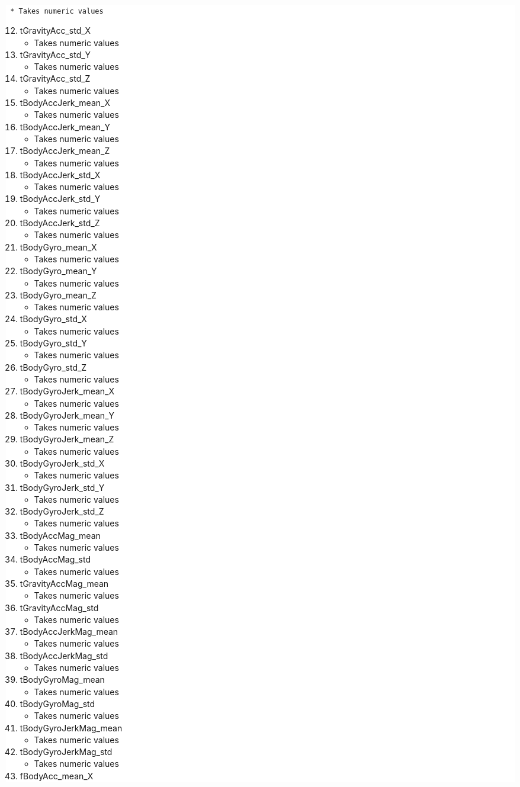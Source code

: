      * Takes numeric values
12. tGravityAcc_std_X
     * Takes numeric values
13. tGravityAcc_std_Y
     * Takes numeric values
14. tGravityAcc_std_Z
     * Takes numeric values
15. tBodyAccJerk_mean_X
     * Takes numeric values
16. tBodyAccJerk_mean_Y
     * Takes numeric values
17. tBodyAccJerk_mean_Z
     * Takes numeric values
18. tBodyAccJerk_std_X
     * Takes numeric values
19. tBodyAccJerk_std_Y
     * Takes numeric values
20. tBodyAccJerk_std_Z
     * Takes numeric values
21. tBodyGyro_mean_X
     * Takes numeric values
22. tBodyGyro_mean_Y
     * Takes numeric values
23. tBodyGyro_mean_Z
     * Takes numeric values
24. tBodyGyro_std_X
     * Takes numeric values
25. tBodyGyro_std_Y
     * Takes numeric values
26. tBodyGyro_std_Z
     * Takes numeric values
27. tBodyGyroJerk_mean_X
     * Takes numeric values
28. tBodyGyroJerk_mean_Y
     * Takes numeric values
29. tBodyGyroJerk_mean_Z
     * Takes numeric values
30. tBodyGyroJerk_std_X
     * Takes numeric values
31. tBodyGyroJerk_std_Y
     * Takes numeric values
32. tBodyGyroJerk_std_Z
     * Takes numeric values
33. tBodyAccMag_mean
     * Takes numeric values
34. tBodyAccMag_std
     * Takes numeric values
35. tGravityAccMag_mean
     * Takes numeric values
36. tGravityAccMag_std
     * Takes numeric values
37. tBodyAccJerkMag_mean
     * Takes numeric values
38. tBodyAccJerkMag_std
     * Takes numeric values
39. tBodyGyroMag_mean
     * Takes numeric values
40. tBodyGyroMag_std
     * Takes numeric values
41. tBodyGyroJerkMag_mean
     * Takes numeric values
42. tBodyGyroJerkMag_std
     * Takes numeric values
43. fBodyAcc_mean_X